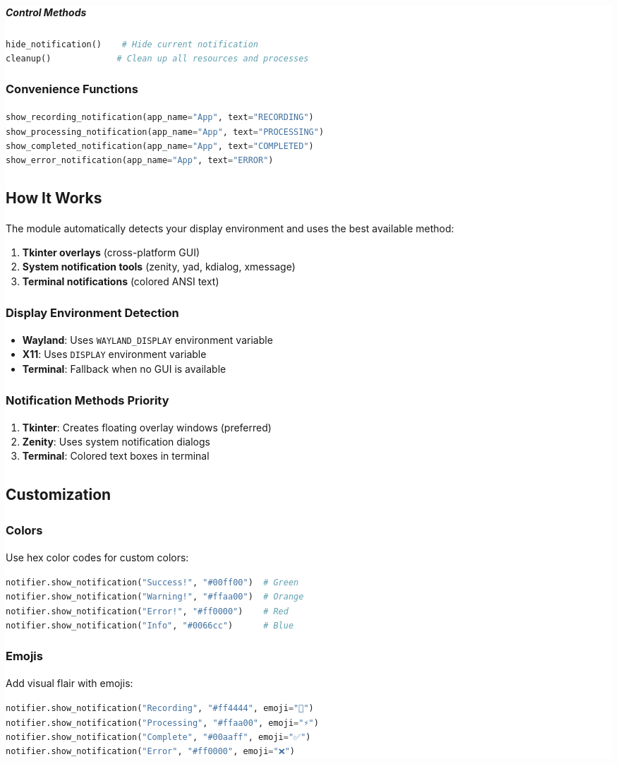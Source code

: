 ##### Control Methods

```python
hide_notification()    # Hide current notification
cleanup()             # Clean up all resources and processes
```

### Convenience Functions

```python
show_recording_notification(app_name="App", text="RECORDING")
show_processing_notification(app_name="App", text="PROCESSING") 
show_completed_notification(app_name="App", text="COMPLETED")
show_error_notification(app_name="App", text="ERROR")
```

## How It Works

The module automatically detects your display environment and uses the best available method:

1. **Tkinter overlays** (cross-platform GUI)
2. **System notification tools** (zenity, yad, kdialog, xmessage)
3. **Terminal notifications** (colored ANSI text)

### Display Environment Detection

- **Wayland**: Uses `WAYLAND_DISPLAY` environment variable
- **X11**: Uses `DISPLAY` environment variable  
- **Terminal**: Fallback when no GUI is available

### Notification Methods Priority

1. **Tkinter**: Creates floating overlay windows (preferred)
2. **Zenity**: Uses system notification dialogs
3. **Terminal**: Colored text boxes in terminal

## Customization

### Colors

Use hex color codes for custom colors:

```python
notifier.show_notification("Success!", "#00ff00")  # Green
notifier.show_notification("Warning!", "#ffaa00")  # Orange
notifier.show_notification("Error!", "#ff0000")    # Red
notifier.show_notification("Info", "#0066cc")      # Blue
```

### Emojis

Add visual flair with emojis:

```python
notifier.show_notification("Recording", "#ff4444", emoji="🔴")
notifier.show_notification("Processing", "#ffaa00", emoji="⚡")
notifier.show_notification("Complete", "#00aaff", emoji="✅")
notifier.show_notification("Error", "#ff0000", emoji="❌")
```
